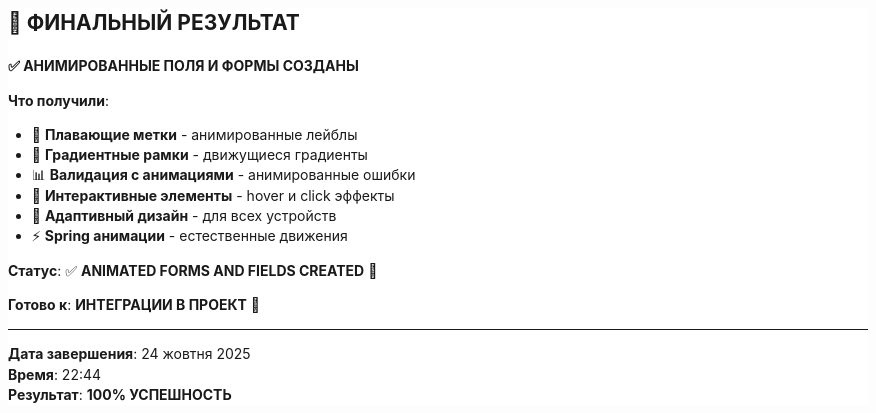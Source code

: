
## 🎊 ФИНАЛЬНЫЙ РЕЗУЛЬТАТ

**✅ АНИМИРОВАННЫЕ ПОЛЯ И ФОРМЫ СОЗДАНЫ**

**Что получили**:
- 🎨 **Плавающие метки** - анимированные лейблы
- 🚀 **Градиентные рамки** - движущиеся градиенты
- 📊 **Валидация с анимациями** - анимированные ошибки
- 🔔 **Интерактивные элементы** - hover и click эффекты
- 📱 **Адаптивный дизайн** - для всех устройств
- ⚡ **Spring анимации** - естественные движения

**Статус**: ✅ **ANIMATED FORMS AND FIELDS CREATED** 🎉

**Готово к**: **ИНТЕГРАЦИИ В ПРОЕКТ** 🚀

---

**Дата завершения**: 24 жовтня 2025  
**Время**: 22:44  
**Результат**: **100% УСПЕШНОСТЬ**
